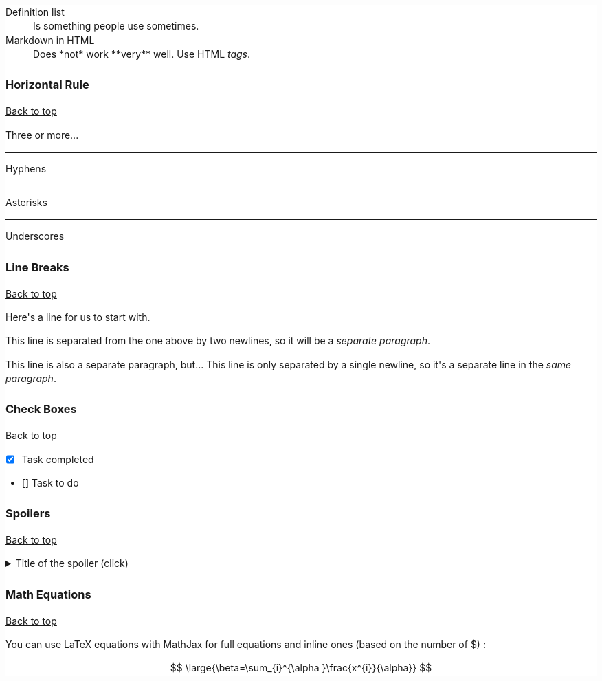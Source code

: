 <dl>
  <dt>Definition list</dt>
  <dd>Is something people use sometimes.</dd>

  <dt>Markdown in HTML</dt>
  <dd>Does *not* work **very** well. Use HTML <em>tags</em>.</dd>
</dl>

### Horizontal Rule
[Back to top](#top)

Three or more...

---

Hyphens

***

Asterisks

___

Underscores

### Line Breaks
[Back to top](#top)

Here's a line for us to start with.

This line is separated from the one above by two newlines, so it will be a *separate paragraph*.

This line is also a separate paragraph, but...
This line is only separated by a single newline, so it's a separate line in the *same paragraph*.

### Check Boxes
[Back to top](#top)

* [x] Task completed
* [] Task to do

### Spoilers
[Back to top](#top)

<details><summary>Title of the spoiler (click)</summary></details>

### Math Equations
[Back to top](#top)

You can use LaTeX equations with MathJax for full equations and inline ones (based on the number of $) :

$$
\large{\beta=\sum_{i}^{\alpha }\frac{x^{i}}{\alpha}}
$$


[arbitrary case-insensitive reference text]: https://www.mozilla.org
[1]: http://slashdot.org
[link text itself]: http://www.reddit.com
[logo]: https://github.com/adam-p/markdown-here/raw/master/src/common/images/icon48.png "Logo Title Text 2"